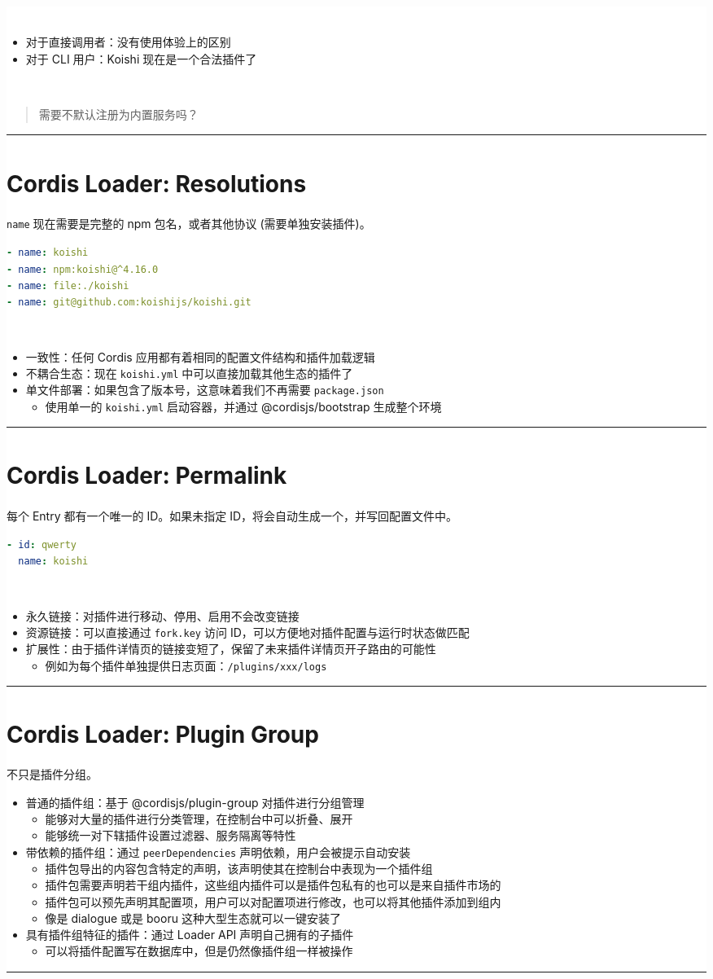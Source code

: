 <br>

- 对于直接调用者：没有使用体验上的区别
- 对于 CLI 用户：Koishi 现在是一个合法插件了

<br>

> 需要不默认注册为内置服务吗？

---

# Cordis Loader: Resolutions

`name` 现在需要是完整的 npm 包名，或者其他协议 (需要单独安装插件)。

```yaml
- name: koishi
- name: npm:koishi@^4.16.0
- name: file:./koishi
- name: git@github.com:koishijs/koishi.git
```

<br>

- 一致性：任何 Cordis 应用都有着相同的配置文件结构和插件加载逻辑
- 不耦合生态：现在 `koishi.yml` 中可以直接加载其他生态的插件了
- 单文件部署：如果包含了版本号，这意味着我们不再需要 `package.json`
  - 使用单一的 `koishi.yml` 启动容器，并通过 @cordisjs/bootstrap 生成整个环境

---

# Cordis Loader: Permalink

每个 Entry 都有一个唯一的 ID。如果未指定 ID，将会自动生成一个，并写回配置文件中。

```yaml
- id: qwerty
  name: koishi
```

<br>

- 永久链接：对插件进行移动、停用、启用不会改变链接
- 资源链接：可以直接通过 `fork.key` 访问 ID，可以方便地对插件配置与运行时状态做匹配
- 扩展性：由于插件详情页的链接变短了，保留了未来插件详情页开子路由的可能性
  - 例如为每个插件单独提供日志页面：`/plugins/xxx/logs`

---

# Cordis Loader: Plugin Group

不只是插件分组。

- 普通的插件组：基于 @cordisjs/plugin-group 对插件进行分组管理
  - 能够对大量的插件进行分类管理，在控制台中可以折叠、展开
  - 能够统一对下辖插件设置过滤器、服务隔离等特性
- 带依赖的插件组：通过 `peerDependencies` 声明依赖，用户会被提示自动安装
  - 插件包导出的内容包含特定的声明，该声明使其在控制台中表现为一个插件组
  - 插件包需要声明若干组内插件，这些组内插件可以是插件包私有的也可以是来自插件市场的
  - 插件包可以预先声明其配置项，用户可以对配置项进行修改，也可以将其他插件添加到组内
  - 像是 dialogue 或是 booru 这种大型生态就可以一键安装了
- 具有插件组特征的插件：通过 Loader API 声明自己拥有的子插件
  - 可以将插件配置写在数据库中，但是仍然像插件组一样被操作

---